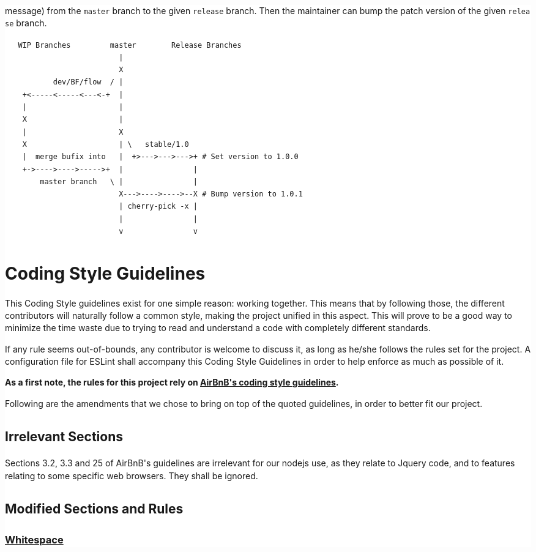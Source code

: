message) from the `master` branch to the given `release` branch. Then the
maintainer can bump the patch version of the given `release` branch.
```ascii
   WIP Branches         master        Release Branches
                          |
                          X
           dev/BF/flow  / |
    +<-----<-----<---<-+  |
    |                     |
    X                     |
    |                     X
    X                     | \   stable/1.0
    |  merge bufix into   |  +>--->--->--->+ # Set version to 1.0.0
    +->---->---->----->+  |                |
        master branch   \ |                |
                          X--->---->---->--X # Bump version to 1.0.1
                          | cherry-pick -x |
                          |                |
                          v                v
```


Coding Style Guidelines
=======================

This Coding Style guidelines exist for one simple reason: working together.
This means that by following those, the different contributors will naturally
follow a common style, making the project unified in this aspect. This will
prove to be a good way to minimize the time waste due to trying to read and
understand a code with completely different standards.

If any rule seems out-of-bounds, any contributor is welcome to discuss it, as
long as he/she follows the rules set for the project. A configuration file for
ESLint shall accompany this Coding Style Guidelines in order to help enforce
as much as possible of it.

**As a first note, the rules for this project rely on [AirBnB's
coding style
guidelines](http://github.com/airbnb/javascript/blob/master/README.md).**

Following are the amendments that we chose to bring on top of the quoted
guidelines, in order to better fit our project.

## Irrelevant Sections

Sections 3.2, 3.3 and 25 of AirBnB's guidelines are irrelevant for our nodejs
use, as they relate to Jquery code, and to features relating to some specific
web browsers. They shall be ignored.

## Modified Sections and Rules

### [Whitespace](http://github.com/airbnb/javascript/blob/master/README.md#whitespace)
